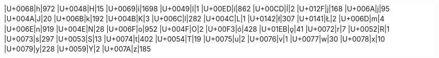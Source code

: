  |U+0068|h|972
 |U+0048|H|15
 |U+0069|i|1698
 |U+0049|I|1
 |U+00ED|í|862
 |U+00CD|Í|2
 |U+012F|į|168
 |U+006A|j|95
 |U+004A|J|20
 |U+006B|k|192
 |U+004B|K|3
 |U+006C|l|282
 |U+004C|L|1
 |U+0142|ł|307
 |U+0141|Ł|2
 |U+006D|m|4
 |U+006E|n|919
 |U+004E|N|28
 |U+006F|o|952
 |U+004F|O|2
 |U+00F3|ó|428
 |U+01EB|ǫ|41
 |U+0072|r|7
 |U+0052|R|1
 |U+0073|s|297
 |U+0053|S|13
 |U+0074|t|402
 |U+0054|T|19
 |U+0075|u|2
 |U+0076|v|1
 |U+0077|w|30
 |U+0078|x|10
 |U+0079|y|228
 |U+0059|Y|2
 |U+007A|z|185
